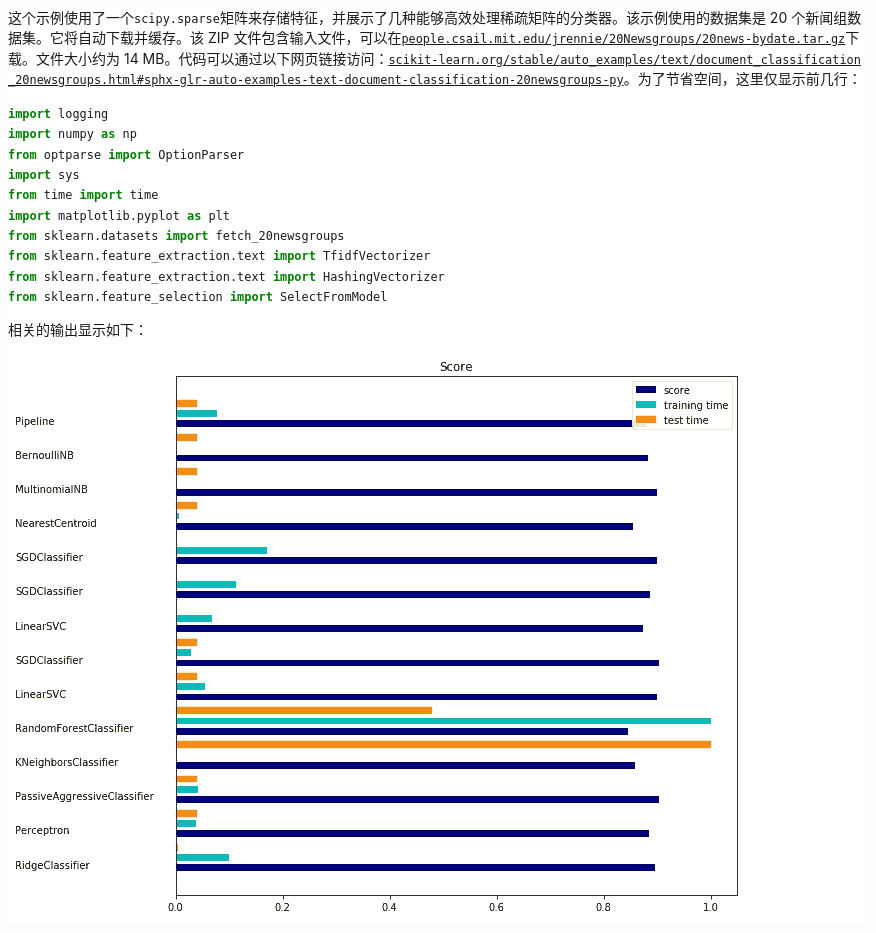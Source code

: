 这个示例使用了一个`scipy.sparse`矩阵来存储特征，并展示了几种能够高效处理稀疏矩阵的分类器。该示例使用的数据集是 20 个新闻组数据集。它将自动下载并缓存。该 ZIP 文件包含输入文件，可以在[`people.csail.mit.edu/jrennie/20Newsgroups/20news-bydate.tar.gz`](http://people.csail.mit.edu/jrennie/20Newsgroups/20news-bydate.tar.gz)下载。文件大小约为 14 MB。代码可以通过以下网页链接访问：[`scikit-learn.org/stable/auto_examples/text/document_classification_20newsgroups.html#sphx-glr-auto-examples-text-document-classification-20newsgroups-py`](http://scikit-learn.org/stable/auto_examples/text/document_classification_20newsgroups.html#sphx-glr-auto-examples-text-document-classification-20newsgroups-py)。为了节省空间，这里仅显示前几行：

```py
import logging
import numpy as np
from optparse import OptionParser
import sys
from time import time
import matplotlib.pyplot as plt
from sklearn.datasets import fetch_20newsgroups
from sklearn.feature_extraction.text import TfidfVectorizer
from sklearn.feature_extraction.text import HashingVectorizer
from sklearn.feature_selection import SelectFromModel
```

相关的输出显示如下：

![](img/ec6151e8-5131-4094-9450-3d875bb7860e.jpg)
